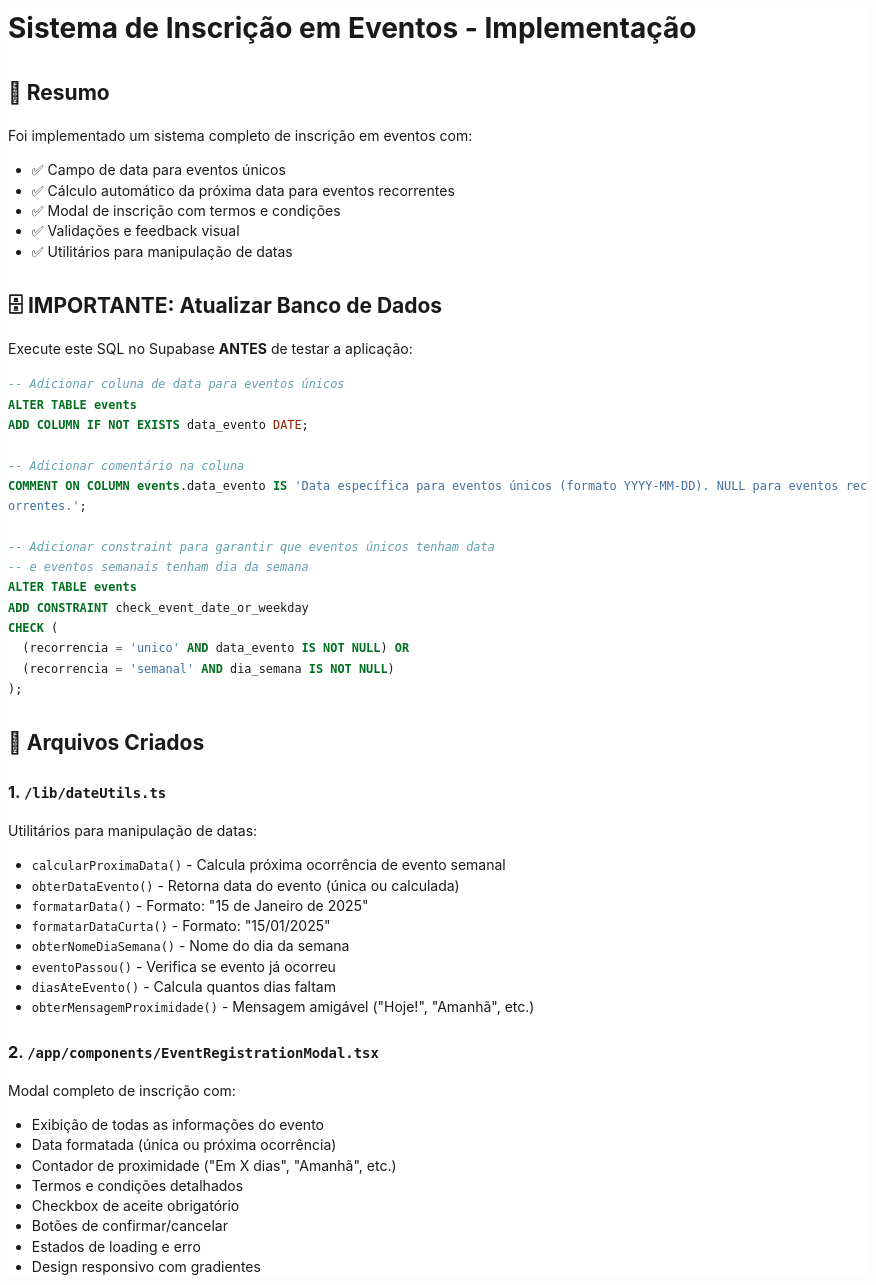 # Sistema de Inscrição em Eventos - Implementação

## 📝 Resumo

Foi implementado um sistema completo de inscrição em eventos com:
- ✅ Campo de data para eventos únicos
- ✅ Cálculo automático da próxima data para eventos recorrentes
- ✅ Modal de inscrição com termos e condições
- ✅ Validações e feedback visual
- ✅ Utilitários para manipulação de datas

## 🗄️ IMPORTANTE: Atualizar Banco de Dados

Execute este SQL no Supabase **ANTES** de testar a aplicação:

```sql
-- Adicionar coluna de data para eventos únicos
ALTER TABLE events
ADD COLUMN IF NOT EXISTS data_evento DATE;

-- Adicionar comentário na coluna
COMMENT ON COLUMN events.data_evento IS 'Data específica para eventos únicos (formato YYYY-MM-DD). NULL para eventos recorrentes.';

-- Adicionar constraint para garantir que eventos únicos tenham data
-- e eventos semanais tenham dia da semana
ALTER TABLE events
ADD CONSTRAINT check_event_date_or_weekday 
CHECK (
  (recorrencia = 'unico' AND data_evento IS NOT NULL) OR
  (recorrencia = 'semanal' AND dia_semana IS NOT NULL)
);
```

## 📁 Arquivos Criados

### 1. `/lib/dateUtils.ts`
Utilitários para manipulação de datas:
- `calcularProximaData()` - Calcula próxima ocorrência de evento semanal
- `obterDataEvento()` - Retorna data do evento (única ou calculada)
- `formatarData()` - Formato: "15 de Janeiro de 2025"
- `formatarDataCurta()` - Formato: "15/01/2025"
- `obterNomeDiaSemana()` - Nome do dia da semana
- `eventoPassou()` - Verifica se evento já ocorreu
- `diasAteEvento()` - Calcula quantos dias faltam
- `obterMensagemProximidade()` - Mensagem amigável ("Hoje!", "Amanhã", etc.)

### 2. `/app/components/EventRegistrationModal.tsx`
Modal completo de inscrição com:
- Exibição de todas as informações do evento
- Data formatada (única ou próxima ocorrência)
- Contador de proximidade ("Em X dias", "Amanhã", etc.)
- Termos e condições detalhados
- Checkbox de aceite obrigatório
- Botões de confirmar/cancelar
- Estados de loading e erro
- Design responsivo com gradientes
